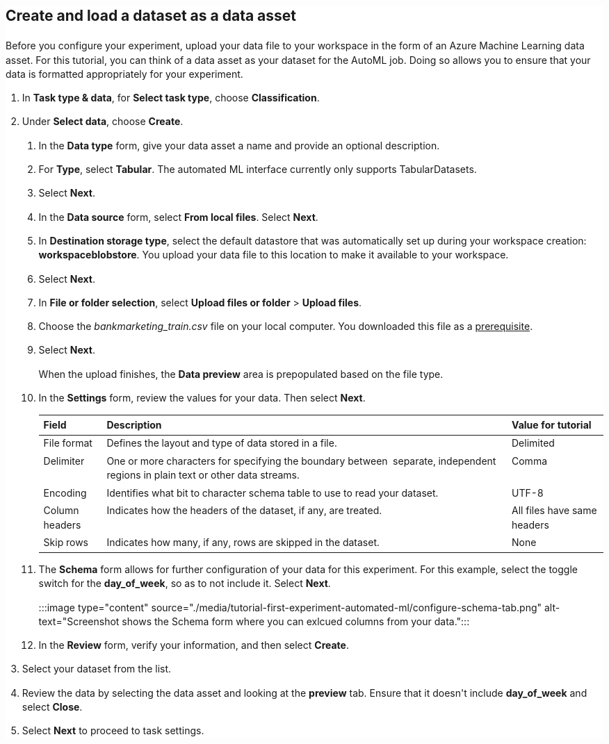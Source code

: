 ## Create and load a dataset as a data asset

Before you configure your experiment, upload your data file to your workspace in the form of an Azure Machine Learning data asset. For this tutorial, you can think of a data asset as your dataset for the AutoML job. Doing so allows you to ensure that your data is formatted appropriately for your experiment.

1. In **Task type & data**, for **Select task type**, choose **Classification**.

1. Under **Select data**, choose **Create**.

   1. In the **Data type** form, give your data asset a name and provide an optional description.
   1. For **Type**, select **Tabular**. The automated ML interface currently only supports TabularDatasets.
   1. Select **Next**.
   1. In the **Data source** form, select **From local files**. Select **Next**.
   1. In **Destination storage type**, select the default datastore that was automatically set up during your workspace creation: **workspaceblobstore**. You upload your data file to this location to make it available to your workspace.
   1. Select **Next**.
   1. In **File or folder selection**, select **Upload files or folder** > **Upload files**.
   1. Choose the *bankmarketing_train.csv* file on your local computer. You downloaded this file as a [prerequisite](https://automlsamplenotebookdata.blob.core.windows.net/automl-sample-notebook-data/bankmarketing_train.csv).
   1. Select **Next**.

      When the upload finishes, the **Data preview** area is prepopulated based on the file type.

   1. In the **Settings** form, review the values for your data. Then select **Next**.

      | Field | Description | Value for tutorial |
      |:---|:---|:---|
      | File format | Defines the layout and type of data stored in a file.| Delimited |
      | Delimiter | One or more characters for specifying the boundary between&nbsp; separate, independent regions in plain text or other data streams. | Comma |
      | Encoding | Identifies what bit to character schema table to use to read your dataset. | UTF-8 |
      | Column headers | Indicates how the headers of the dataset, if any, are treated. | All files have same headers |
      | Skip rows | Indicates how many, if any, rows are skipped in the dataset. | None |

   1. The **Schema** form allows for further configuration of your data for this experiment. For this example, select the toggle switch for the **day_of_week**, so as to not include it. Select **Next**.

       :::image type="content" source="./media/tutorial-first-experiment-automated-ml/configure-schema-tab.png" alt-text="Screenshot shows the Schema form where you can exlcued columns from your data.":::

   1. In the **Review** form, verify your information, and then select **Create**.

1. Select your dataset from the list.

1. Review the data by selecting the data asset and looking at the **preview** tab. Ensure that it doesn't include **day_of_week** and select **Close**.

1. Select  **Next** to proceed to task settings.
